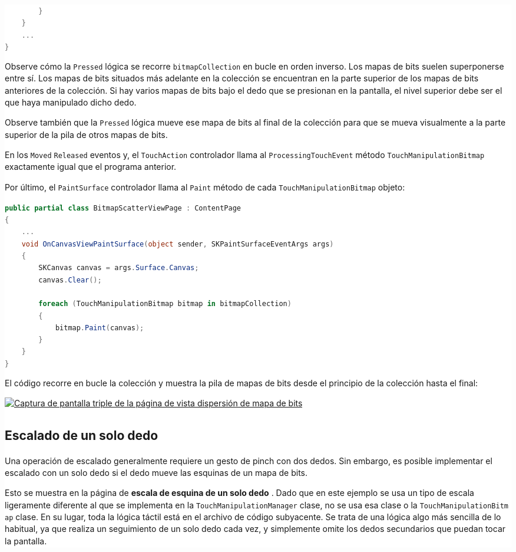```csharp
        }
    }
    ...
}
```

Observe cómo la `Pressed` lógica se recorre `bitmapCollection` en bucle en orden inverso. Los mapas de bits suelen superponerse entre sí. Los mapas de bits situados más adelante en la colección se encuentran en la parte superior de los mapas de bits anteriores de la colección. Si hay varios mapas de bits bajo el dedo que se presionan en la pantalla, el nivel superior debe ser el que haya manipulado dicho dedo.

Observe también que la `Pressed` lógica mueve ese mapa de bits al final de la colección para que se mueva visualmente a la parte superior de la pila de otros mapas de bits.

En los `Moved` `Released` eventos y, el `TouchAction` controlador llama al `ProcessingTouchEvent` método `TouchManipulationBitmap` exactamente igual que el programa anterior.

Por último, el `PaintSurface` controlador llama al `Paint` método de cada `TouchManipulationBitmap` objeto:

```csharp
public partial class BitmapScatterViewPage : ContentPage
{
    ...
    void OnCanvasViewPaintSurface(object sender, SKPaintSurfaceEventArgs args)
    {
        SKCanvas canvas = args.Surface.Canvas;
        canvas.Clear();

        foreach (TouchManipulationBitmap bitmap in bitmapCollection)
        {
            bitmap.Paint(canvas);
        }
    }
}
```

El código recorre en bucle la colección y muestra la pila de mapas de bits desde el principio de la colección hasta el final:

[![Captura de pantalla triple de la página de vista dispersión de mapa de bits](touch-images/bitmapscatterview-small.png)](touch-images/bitmapscatterview-large.png#lightbox "Captura de pantalla triple de la página de vista dispersión de mapa de bits")

## <a name="single-finger-scaling"></a>Escalado de un solo dedo

Una operación de escalado generalmente requiere un gesto de pinch con dos dedos. Sin embargo, es posible implementar el escalado con un solo dedo si el dedo mueve las esquinas de un mapa de bits.

Esto se muestra en la página de **escala de esquina de un solo dedo** . Dado que en este ejemplo se usa un tipo de escala ligeramente diferente al que se implementa en la `TouchManipulationManager` clase, no se usa esa clase o la `TouchManipulationBitmap` clase. En su lugar, toda la lógica táctil está en el archivo de código subyacente. Se trata de una lógica algo más sencilla de lo habitual, ya que realiza un seguimiento de un solo dedo cada vez, y simplemente omite los dedos secundarios que puedan tocar la pantalla.
